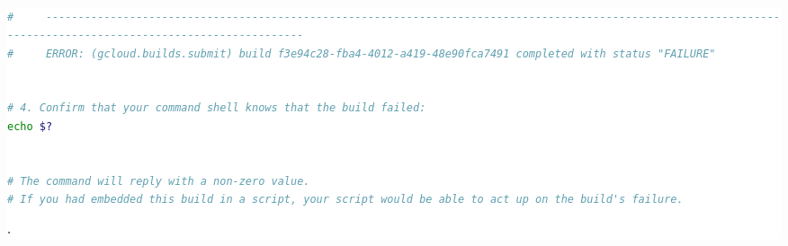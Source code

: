 ```bash
#     ----------------------------------------------------------------------------------------------------------------------------------------------------------------
#     ERROR: (gcloud.builds.submit) build f3e94c28-fba4-4012-a419-48e90fca7491 completed with status "FAILURE"
    

# 4. Confirm that your command shell knows that the build failed:
echo $?
    

# The command will reply with a non-zero value. 
# If you had embedded this build in a script, your script would be able to act up on the build's failure.
```

 

















.
